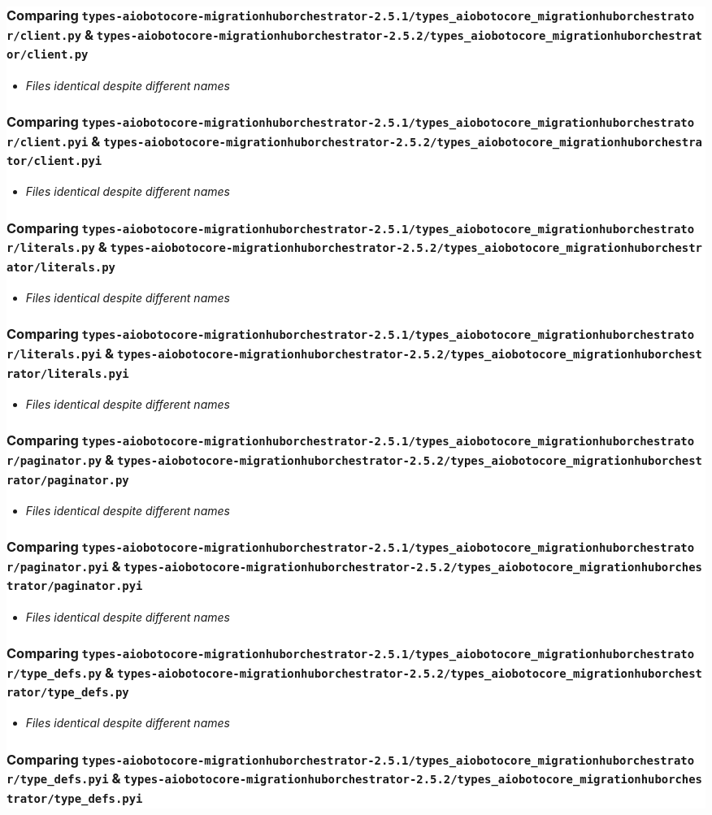### Comparing `types-aiobotocore-migrationhuborchestrator-2.5.1/types_aiobotocore_migrationhuborchestrator/client.py` & `types-aiobotocore-migrationhuborchestrator-2.5.2/types_aiobotocore_migrationhuborchestrator/client.py`

 * *Files identical despite different names*

### Comparing `types-aiobotocore-migrationhuborchestrator-2.5.1/types_aiobotocore_migrationhuborchestrator/client.pyi` & `types-aiobotocore-migrationhuborchestrator-2.5.2/types_aiobotocore_migrationhuborchestrator/client.pyi`

 * *Files identical despite different names*

### Comparing `types-aiobotocore-migrationhuborchestrator-2.5.1/types_aiobotocore_migrationhuborchestrator/literals.py` & `types-aiobotocore-migrationhuborchestrator-2.5.2/types_aiobotocore_migrationhuborchestrator/literals.py`

 * *Files identical despite different names*

### Comparing `types-aiobotocore-migrationhuborchestrator-2.5.1/types_aiobotocore_migrationhuborchestrator/literals.pyi` & `types-aiobotocore-migrationhuborchestrator-2.5.2/types_aiobotocore_migrationhuborchestrator/literals.pyi`

 * *Files identical despite different names*

### Comparing `types-aiobotocore-migrationhuborchestrator-2.5.1/types_aiobotocore_migrationhuborchestrator/paginator.py` & `types-aiobotocore-migrationhuborchestrator-2.5.2/types_aiobotocore_migrationhuborchestrator/paginator.py`

 * *Files identical despite different names*

### Comparing `types-aiobotocore-migrationhuborchestrator-2.5.1/types_aiobotocore_migrationhuborchestrator/paginator.pyi` & `types-aiobotocore-migrationhuborchestrator-2.5.2/types_aiobotocore_migrationhuborchestrator/paginator.pyi`

 * *Files identical despite different names*

### Comparing `types-aiobotocore-migrationhuborchestrator-2.5.1/types_aiobotocore_migrationhuborchestrator/type_defs.py` & `types-aiobotocore-migrationhuborchestrator-2.5.2/types_aiobotocore_migrationhuborchestrator/type_defs.py`

 * *Files identical despite different names*

### Comparing `types-aiobotocore-migrationhuborchestrator-2.5.1/types_aiobotocore_migrationhuborchestrator/type_defs.pyi` & `types-aiobotocore-migrationhuborchestrator-2.5.2/types_aiobotocore_migrationhuborchestrator/type_defs.pyi`
